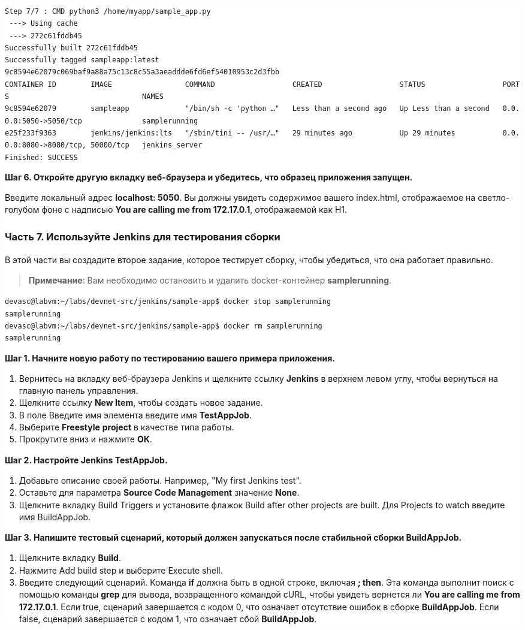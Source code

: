 ```
Step 7/7 : CMD python3 /home/myapp/sample_app.py
 ---> Using cache
 ---> 272c61fddb45
Successfully built 272c61fddb45
Successfully tagged sampleapp:latest
9c8594e62079c069baf9a88a75c13c8c55a3aeaddde6fd6ef54010953c2d3fbb
CONTAINER ID        IMAGE                 COMMAND                  CREATED                  STATUS                  PORTS                               NAMES
9c8594e62079        sampleapp             "/bin/sh -c 'python …"   Less than a second ago   Up Less than a second   0.0.0.0:5050->5050/tcp              samplerunning
e25f233f9363        jenkins/jenkins:lts   "/sbin/tini -- /usr/…"   29 minutes ago           Up 29 minutes           0.0.0.0:8080->8080/tcp, 50000/tcp   jenkins_server
Finished: SUCCESS
```

**Шаг 6. Откройте другую вкладку веб-браузера и убедитесь, что образец приложения запущен.**

Введите локальный адрес **localhost: 5050**. Вы должны увидеть содержимое вашего index.html, отображаемое на светло-голубом фоне с надписью **You are calling me from 172.17.0.1**, отображаемой как H1.

### Часть 7. Используйте Jenkins для тестирования сборки

В этой части вы создадите второе задание, которое тестирует сборку, чтобы убедиться, что она работает правильно.

> **Примечание**: Вам необходимо остановить и удалить docker-контейнер **samplerunning**.

```
devasc@labvm:~/labs/devnet-src/jenkins/sample-app$ docker stop samplerunning 
samplerunning
devasc@labvm:~/labs/devnet-src/jenkins/sample-app$ docker rm samplerunning 
samplerunning
```

**Шаг 1. Начните новую работу по тестированию вашего примера приложения.**

1.  Вернитесь на вкладку веб-браузера Jenkins и щелкните ссылку **Jenkins** в верхнем левом углу, чтобы вернуться на главную панель управления.
2.  Щелкните ссылку **New Item**, чтобы создать новое задание.
3.  В поле Введите имя элемента введите имя **TestAppJob**.
4.  Выберите **Freestyle** **project** в качестве типа работы.
5.  Прокрутите вниз и нажмите **ОК**.

**Шаг 2. Настройте Jenkins TestAppJob.**

1.  Добавьте описание своей работы. Например, "My first Jenkins test".
2.  Оставьте для параметра **Source Code Management** значение **None**.
3.  Щелкните вкладку Build Triggers и установите флажок Build after other projects are built. Для Projects to watch введите имя BuildAppJob.

**Шаг 3. Напишите тестовый сценарий, который должен запускаться после стабильной сборки BuildAppJob.**

1.  Щелкните вкладку **Build**.
2.  Нажмите Add build step и выберите Execute shell.
3.  Введите следующий сценарий. Команда **if** должна быть в одной строке, включая **; then**. Эта команда выполнит поиск с помощью команды **grep** для вывода, возвращенного командой cURL, чтобы увидеть вернется ли **You are calling me from 172.17.0.1**. Если true, сценарий завершается с кодом 0, что означает отсутствие ошибок в сборке **BuildAppJob**. Если false, сценарий завершается с кодом 1, что означает сбой **BuildAppJob**.
